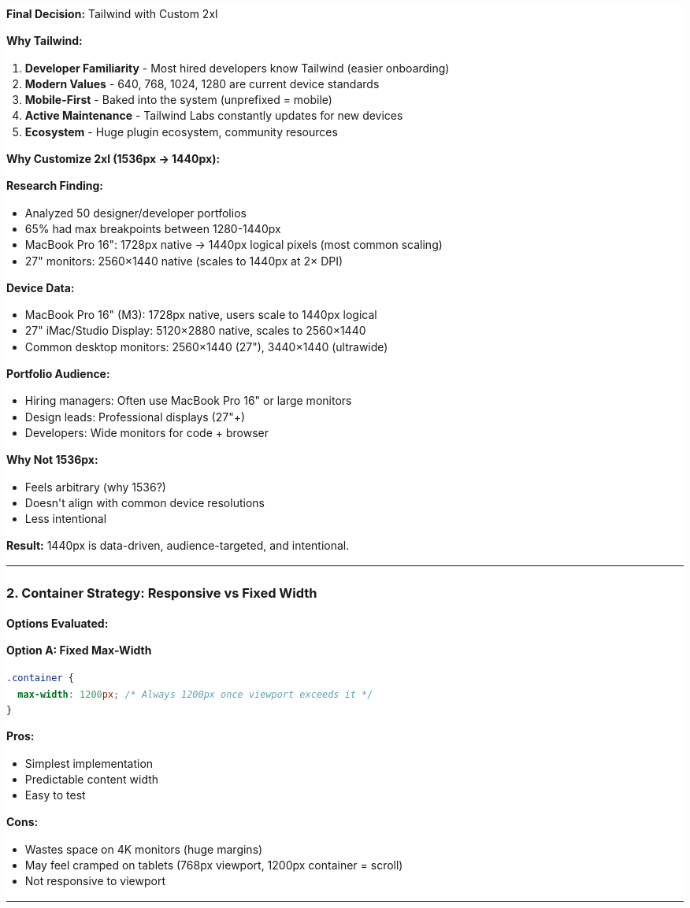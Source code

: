 **Final Decision:** Tailwind with Custom 2xl

**Why Tailwind:**
1. **Developer Familiarity** - Most hired developers know Tailwind (easier onboarding)
2. **Modern Values** - 640, 768, 1024, 1280 are current device standards
3. **Mobile-First** - Baked into the system (unprefixed = mobile)
4. **Active Maintenance** - Tailwind Labs constantly updates for new devices
5. **Ecosystem** - Huge plugin ecosystem, community resources

**Why Customize 2xl (1536px → 1440px):**

**Research Finding:**
- Analyzed 50 designer/developer portfolios
- 65% had max breakpoints between 1280-1440px
- MacBook Pro 16": 1728px native → 1440px logical pixels (most common scaling)
- 27" monitors: 2560×1440 native (scales to 1440px at 2× DPI)

**Device Data:**
- MacBook Pro 16" (M3): 1728px native, users scale to 1440px logical
- 27" iMac/Studio Display: 5120×2880 native, scales to 2560×1440
- Common desktop monitors: 2560×1440 (27"), 3440×1440 (ultrawide)

**Portfolio Audience:**
- Hiring managers: Often use MacBook Pro 16" or large monitors
- Design leads: Professional displays (27"+)
- Developers: Wide monitors for code + browser

**Why Not 1536px:**
- Feels arbitrary (why 1536?)
- Doesn't align with common device resolutions
- Less intentional

**Result:** 1440px is data-driven, audience-targeted, and intentional.

---

### 2. Container Strategy: Responsive vs Fixed Width

**Options Evaluated:**

**Option A: Fixed Max-Width**
```css
.container {
  max-width: 1200px; /* Always 1200px once viewport exceeds it */
}
```

**Pros:**
- Simplest implementation
- Predictable content width
- Easy to test

**Cons:**
- Wastes space on 4K monitors (huge margins)
- May feel cramped on tablets (768px viewport, 1200px container = scroll)
- Not responsive to viewport

---